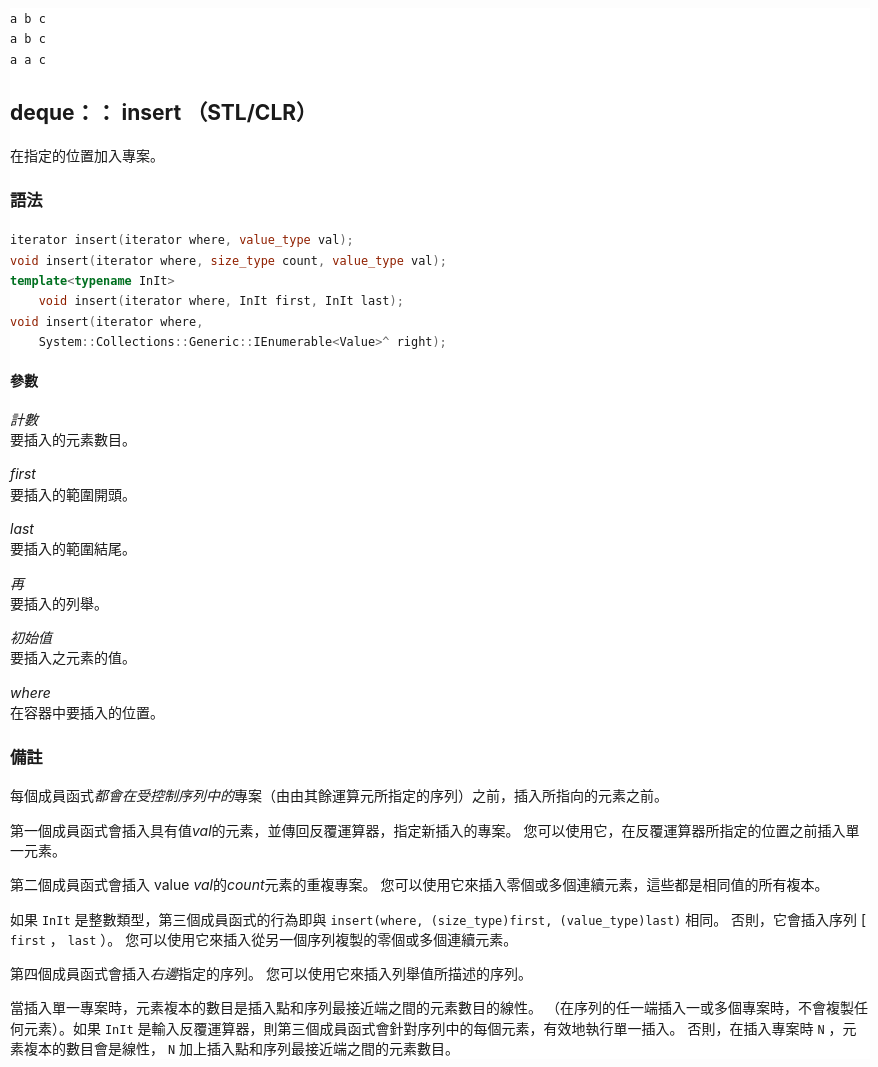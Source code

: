 ```Output
a b c
a b c
a a c
```

## <a name="dequeinsert-stlclr"></a><a name="insert"></a>deque：： insert （STL/CLR）

在指定的位置加入專案。

### <a name="syntax"></a>語法

```cpp
iterator insert(iterator where, value_type val);
void insert(iterator where, size_type count, value_type val);
template<typename InIt>
    void insert(iterator where, InIt first, InIt last);
void insert(iterator where,
    System::Collections::Generic::IEnumerable<Value>^ right);
```

#### <a name="parameters"></a>參數

*計數*<br/>
要插入的元素數目。

*first*<br/>
要插入的範圍開頭。

*last*<br/>
要插入的範圍結尾。

*再*<br/>
要插入的列舉。

*初始值*<br/>
要插入之元素的值。

*where*<br/>
在容器中要插入的位置。

### <a name="remarks"></a>備註

每個成員函式*都會在受控制序列中的*專案（由由其餘運算元所指定的序列）之前，插入所指向的元素之前。

第一個成員函式會插入具有值*val*的元素，並傳回反覆運算器，指定新插入的專案。 您可以使用它，在反覆運算器所指定的位置之前插入單一元素。

第二個成員函式會插入 value *val*的*count*元素的重複專案。 您可以使用它來插入零個或多個連續元素，這些都是相同值的所有複本。

如果 `InIt` 是整數類型，第三個成員函式的行為即與 `insert(where, (size_type)first, (value_type)last)` 相同。 否則，它會插入序列 [ `first` ， `last` ）。 您可以使用它來插入從另一個序列複製的零個或多個連續元素。

第四個成員函式會插入*右邊*指定的序列。 您可以使用它來插入列舉值所描述的序列。

當插入單一專案時，元素複本的數目是插入點和序列最接近端之間的元素數目的線性。 （在序列的任一端插入一或多個專案時，不會複製任何元素）。如果 `InIt` 是輸入反覆運算器，則第三個成員函式會針對序列中的每個元素，有效地執行單一插入。 否則，在插入專案時 `N` ，元素複本的數目會是線性， `N` 加上插入點和序列最接近端之間的元素數目。
